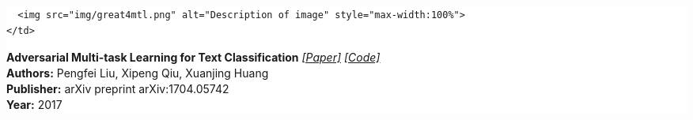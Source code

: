       <img src="img/great4mtl.png" alt="Description of image" style="max-width:100%">
    </td>
  </tr>
  <tr>
    <td style="width:50%">
      <b>Adversarial Multi-task Learning for Text Classification</b> 
      <a href="https://arxiv.org/abs/1704.05742"><i>[Paper]</i></a> 
      <a href = "https://github.com/FrankWork/fudan_mtl_reviews"><i>[Code]</i></a>
      <br>
      <b>Authors:</b> Pengfei Liu, Xipeng Qiu, Xuanjing Huang <br>
      <b>Publisher:</b> arXiv preprint arXiv:1704.05742 <br>
      <b>Year:</b> 2017 <br>
    </td>
    <td style="width:50%">